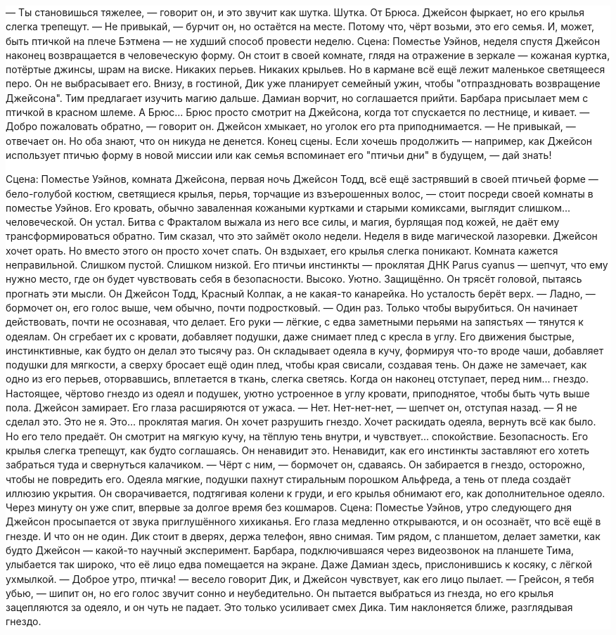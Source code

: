 — Ты становишься тяжелее, — говорит он, и это звучит как шутка. Шутка. От Брюса.
Джейсон фыркает, но его крылья слегка трепещут.
— Не привыкай, — бурчит он, но остаётся на месте. Потому что, чёрт возьми, это его семья. И, может, быть птичкой на плече Бэтмена — не худший способ провести неделю.
Сцена: Поместье Уэйнов, неделя спустя
Джейсон наконец возвращается в человеческую форму. Он стоит в своей комнате, глядя на отражение в зеркале — кожаная куртка, потёртые джинсы, шрам на виске. Никаких перьев. Никаких крыльев. Но в кармане всё ещё лежит маленькое светящееся перо. Он не выбрасывает его.
Внизу, в гостиной, Дик уже планирует семейный ужин, чтобы "отпраздновать возвращение Джейсона". Тим предлагает изучить магию дальше. Дамиан ворчит, но соглашается прийти. Барбара присылает мем с птичкой в красном шлеме. А Брюс... Брюс просто смотрит на Джейсона, когда тот спускается по лестнице, и кивает.
— Добро пожаловать обратно, — говорит он.
Джейсон хмыкает, но уголок его рта приподнимается.
— Не привыкай, — отвечает он. Но оба знают, что он никуда не денется.
Конец сцены.
Если хочешь продолжить — например, как Джейсон использует птичью форму в новой миссии или как семья вспоминает его "птичьи дни" в будущем, — дай знать!

Сцена: Поместье Уэйнов, комната Джейсона, первая ночь
Джейсон Тодд, всё ещё застрявший в своей птичьей форме — бело-голубой костюм, светящиеся крылья, перья, торчащие из взъерошенных волос, — стоит посреди своей комнаты в поместье Уэйнов. Его кровать, обычно заваленная кожаными куртками и старыми комиксами, выглядит слишком... человеческой. Он устал. Битва с Фракталом выжала из него все силы, и магия, бурлящая под кожей, не даёт ему трансформироваться обратно. Тим сказал, что это займёт около недели. Неделя в виде магической лазоревки. Джейсон хочет орать. Но вместо этого он просто хочет спать.
Он вздыхает, его крылья слегка поникают. Комната кажется неправильной. Слишком пустой. Слишком низкой. Его птичьи инстинкты — проклятая ДНК Parus cyanus — шепчут, что ему нужно место, где он будет чувствовать себя в безопасности. Высоко. Уютно. Защищённо. Он трясёт головой, пытаясь прогнать эти мысли. Он Джейсон Тодд, Красный Колпак, а не какая-то канарейка. Но усталость берёт верх.
— Ладно, — бормочет он, его голос выше, чем обычно, почти подростковый. — Один раз. Только чтобы вырубиться.
Он начинает действовать, почти не осознавая, что делает. Его руки — лёгкие, с едва заметными перьями на запястьях — тянутся к одеялам. Он сгребает их с кровати, добавляет подушки, даже снимает плед с кресла в углу. Его движения быстрые, инстинктивные, как будто он делал это тысячу раз. Он складывает одеяла в кучу, формируя что-то вроде чаши, добавляет подушки для мягкости, а сверху бросает ещё один плед, чтобы края свисали, создавая тень. Он даже не замечает, как одно из его перьев, оторвавшись, вплетается в ткань, слегка светясь.
Когда он наконец отступает, перед ним... гнездо. Настоящее, чёртово гнездо из одеял и подушек, уютно устроенное в углу кровати, приподнятое, чтобы быть чуть выше пола. Джейсон замирает. Его глаза расширяются от ужаса.
— Нет. Нет-нет-нет, — шепчет он, отступая назад. — Я не сделал это. Это не я. Это... проклятая магия.
Он хочет разрушить гнездо. Хочет раскидать одеяла, вернуть всё как было. Но его тело предаёт. Он смотрит на мягкую кучу, на тёплую тень внутри, и чувствует... спокойствие. Безопасность. Его крылья слегка трепещут, как будто соглашаясь. Он ненавидит это. Ненавидит, как его инстинкты заставляют его хотеть забраться туда и свернуться калачиком.
— Чёрт с ним, — бормочет он, сдаваясь. Он забирается в гнездо, осторожно, чтобы не повредить его. Одеяла мягкие, подушки пахнут стиральным порошком Альфреда, а тень от пледа создаёт иллюзию укрытия. Он сворачивается, подтягивая колени к груди, и его крылья обнимают его, как дополнительное одеяло. Через минуту он уже спит, впервые за долгое время без кошмаров.
Сцена: Поместье Уэйнов, утро следующего дня
Джейсон просыпается от звука приглушённого хихиканья. Его глаза медленно открываются, и он осознаёт, что всё ещё в гнезде. И что он не один. Дик стоит в дверях, держа телефон, явно снимая. Тим рядом, с планшетом, делает заметки, как будто Джейсон — какой-то научный эксперимент. Барбара, подключившаяся через видеозвонок на планшете Тима, улыбается так широко, что её лицо едва помещается на экране. Даже Дамиан здесь, прислонившись к косяку, с лёгкой ухмылкой.
— Доброе утро, птичка! — весело говорит Дик, и Джейсон чувствует, как его лицо пылает.
— Грейсон, я тебя убью, — шипит он, но его голос звучит сонно и неубедительно. Он пытается выбраться из гнезда, но его крылья зацепляются за одеяло, и он чуть не падает. Это только усиливает смех Дика.
Тим наклоняется ближе, разглядывая гнездо.